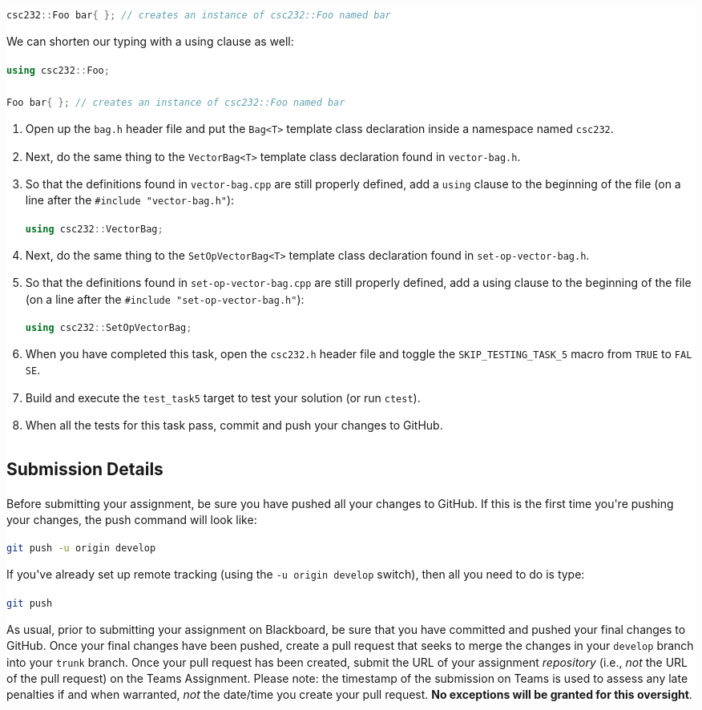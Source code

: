 ```c++
csc232::Foo bar{ }; // creates an instance of csc232::Foo named bar
```

We can shorten our typing with a using clause as well:

```c++
using csc232::Foo;

Foo bar{ }; // creates an instance of csc232::Foo named bar
```

1. Open up the `bag.h` header file and put the `Bag<T>` template class declaration inside a namespace named `csc232`.
2. Next, do the same thing to the `VectorBag<T>` template class declaration found in `vector-bag.h`.
3. So that the definitions found in `vector-bag.cpp` are still properly defined, add a `using` clause to the beginning of the file (on a line after the `#include "vector-bag.h"`):

   ```c++
   using csc232::VectorBag;
   ```

4. Next, do the same thing to the `SetOpVectorBag<T>` template class declaration found in `set-op-vector-bag.h`.
5. So that the definitions found in `set-op-vector-bag.cpp` are still properly defined, add a using clause to the beginning of the file (on a line after the `#include "set-op-vector-bag.h"`):

   ```c++
   using csc232::SetOpVectorBag;
   ```

6. When you have completed this task, open the `csc232.h` header file and toggle the `SKIP_TESTING_TASK_5` macro from `TRUE` to `FALSE`.
7. Build and execute the `test_task5` target to test your solution (or run `ctest`).
8. When all the tests for this task pass, commit and push your changes to GitHub.

## Submission Details

Before submitting your assignment, be sure you have pushed all your changes to GitHub. If this is the first time you're pushing your changes, the push command will look like:

```bash
git push -u origin develop
```

If you've already set up remote tracking (using the `-u origin develop` switch), then all you need to do is type:

```bash
git push
```

As usual, prior to submitting your assignment on Blackboard, be sure that you have committed and pushed your final changes to GitHub. Once your final changes have been pushed, create a pull request that seeks to merge the changes in your `develop` branch into your `trunk` branch. Once your pull request has been created, submit the URL of your assignment _repository_ (i.e., _not_ the URL of the pull request) on the Teams Assignment. Please note: the timestamp of the submission on Teams is used to assess any late penalties if and when warranted, _not_ the date/time you create your pull request. **No exceptions will be granted for this oversight**.
